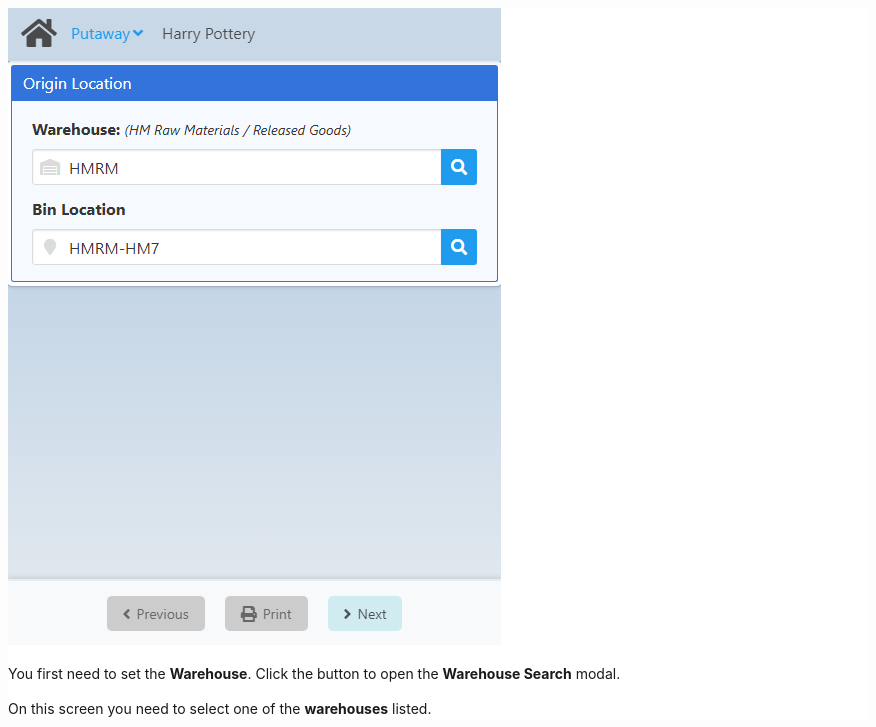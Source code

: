 ![Origin Location](./img-putaway/origin_location.png)

You first need to set the **Warehouse**. Click the <IIcon icon="iconamoon:search-bold" width="17" height="17" /> button to open the **Warehouse Search** modal.

<CustomDetails summary="Warehouse Search Modal">

On this screen you need to select one of the **warehouses** listed.
